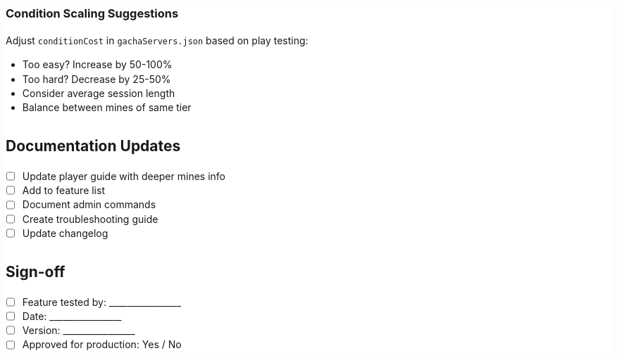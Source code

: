 ### Condition Scaling Suggestions
Adjust `conditionCost` in `gachaServers.json` based on play testing:
- Too easy? Increase by 50-100%
- Too hard? Decrease by 25-50%
- Consider average session length
- Balance between mines of same tier

## Documentation Updates
- [ ] Update player guide with deeper mines info
- [ ] Add to feature list
- [ ] Document admin commands
- [ ] Create troubleshooting guide
- [ ] Update changelog

## Sign-off
- [ ] Feature tested by: ________________
- [ ] Date: ________________
- [ ] Version: ________________
- [ ] Approved for production: Yes / No